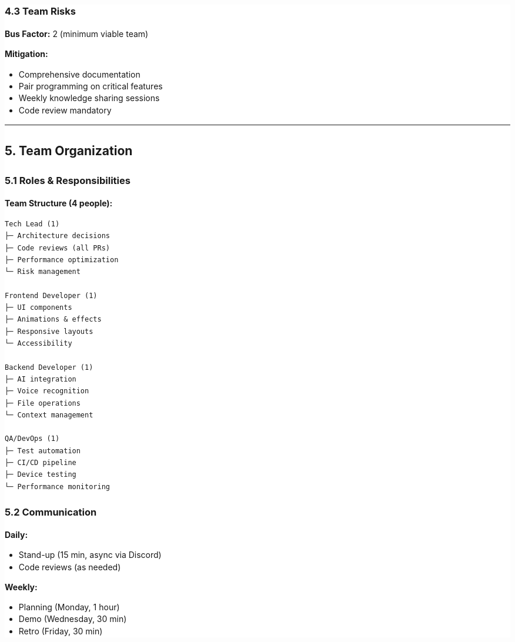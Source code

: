 ### 4.3 Team Risks

**Bus Factor:** 2 (minimum viable team)

**Mitigation:**
- Comprehensive documentation
- Pair programming on critical features
- Weekly knowledge sharing sessions
- Code review mandatory

---

## 5. Team Organization

### 5.1 Roles & Responsibilities

**Team Structure (4 people):**

```
Tech Lead (1)
├─ Architecture decisions
├─ Code reviews (all PRs)
├─ Performance optimization
└─ Risk management

Frontend Developer (1)
├─ UI components
├─ Animations & effects
├─ Responsive layouts
└─ Accessibility

Backend Developer (1)
├─ AI integration
├─ Voice recognition
├─ File operations
└─ Context management

QA/DevOps (1)
├─ Test automation
├─ CI/CD pipeline
├─ Device testing
└─ Performance monitoring
```

### 5.2 Communication

**Daily:**
- Stand-up (15 min, async via Discord)
- Code reviews (as needed)

**Weekly:**
- Planning (Monday, 1 hour)
- Demo (Wednesday, 30 min)
- Retro (Friday, 30 min)
